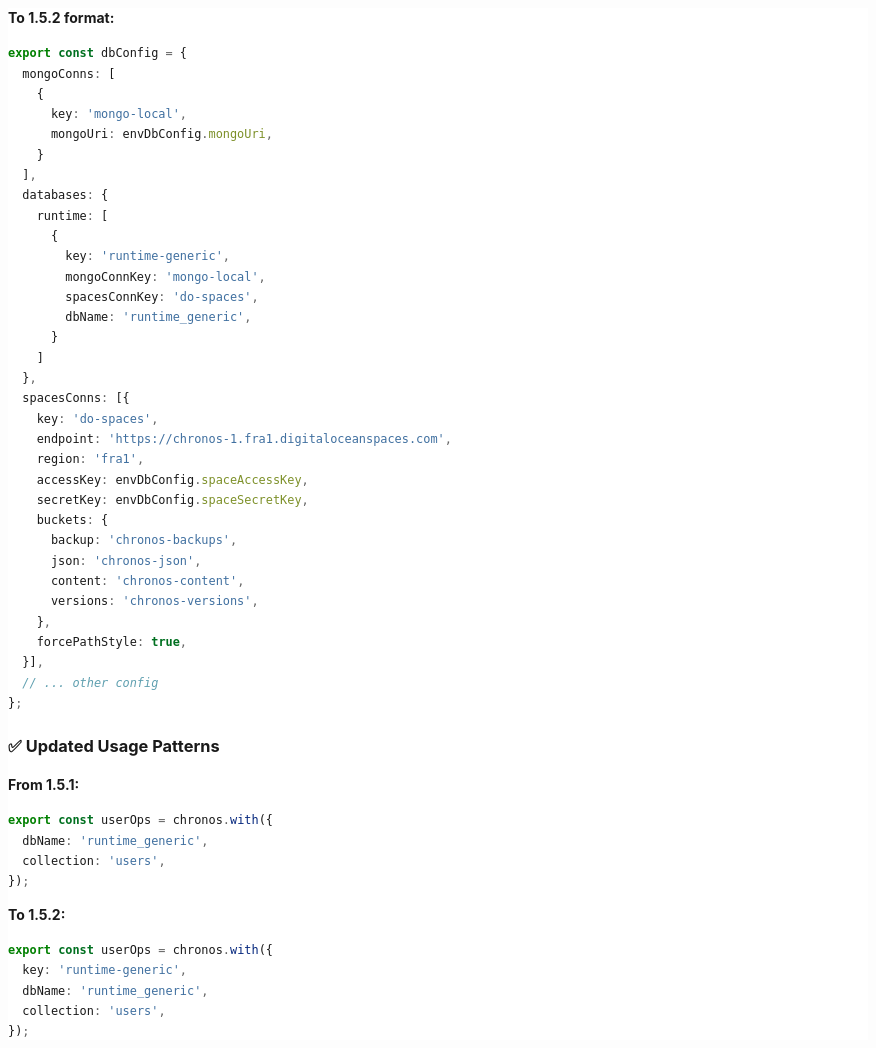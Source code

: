 **To 1.5.2 format:**
```typescript
export const dbConfig = {
  mongoConns: [
    {
      key: 'mongo-local',
      mongoUri: envDbConfig.mongoUri,
    }
  ],
  databases: {
    runtime: [
      {
        key: 'runtime-generic',
        mongoConnKey: 'mongo-local',
        spacesConnKey: 'do-spaces',
        dbName: 'runtime_generic',
      }
    ]
  },
  spacesConns: [{
    key: 'do-spaces',
    endpoint: 'https://chronos-1.fra1.digitaloceanspaces.com',
    region: 'fra1',
    accessKey: envDbConfig.spaceAccessKey,
    secretKey: envDbConfig.spaceSecretKey,
    buckets: {
      backup: 'chronos-backups',
      json: 'chronos-json',
      content: 'chronos-content',
      versions: 'chronos-versions',
    },
    forcePathStyle: true,
  }],
  // ... other config
};
```

### ✅ Updated Usage Patterns

**From 1.5.1:**
```typescript
export const userOps = chronos.with({
  dbName: 'runtime_generic',
  collection: 'users',
});
```

**To 1.5.2:**
```typescript
export const userOps = chronos.with({
  key: 'runtime-generic',
  dbName: 'runtime_generic',
  collection: 'users',
});
```
